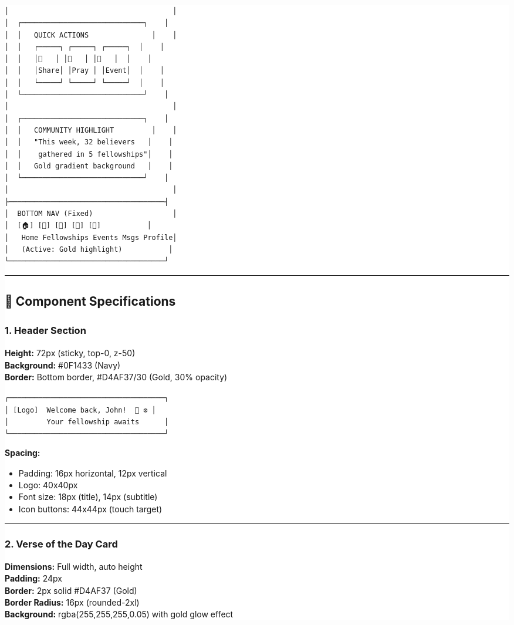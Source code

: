 ```
│                                       │
│  ┌─────────────────────────────┐    │
│  │   QUICK ACTIONS               │    │
│  │   ┌─────┐ ┌─────┐ ┌─────┐  │    │
│  │   │💬   │ │🙏   │ │📅   │  │    │
│  │   │Share│ │Pray │ │Event│  │    │
│  │   └─────┘ └─────┘ └─────┘  │    │
│  └─────────────────────────────┘    │
│                                       │
│  ┌─────────────────────────────┐    │
│  │   COMMUNITY HIGHLIGHT         │    │
│  │   "This week, 32 believers   │    │
│  │    gathered in 5 fellowships"│    │
│  │   Gold gradient background   │    │
│  └─────────────────────────────┘    │
│                                       │
├─────────────────────────────────────┤
│  BOTTOM NAV (Fixed)                   │
│  [🏠] [👥] [📅] [💬] [👤]           │
│   Home Fellowships Events Msgs Profile│
│   (Active: Gold highlight)           │
└─────────────────────────────────────┘
```

---

## 🎨 Component Specifications

### 1. Header Section
**Height:** 72px (sticky, top-0, z-50)  
**Background:** #0F1433 (Navy)  
**Border:** Bottom border, #D4AF37/30 (Gold, 30% opacity)

```
┌─────────────────────────────────────┐
│ [Logo]  Welcome back, John!  🔔 ⚙️ │
│         Your fellowship awaits      │
└─────────────────────────────────────┘
```

**Spacing:**
- Padding: 16px horizontal, 12px vertical
- Logo: 40x40px
- Font size: 18px (title), 14px (subtitle)
- Icon buttons: 44x44px (touch target)

---

### 2. Verse of the Day Card
**Dimensions:** Full width, auto height  
**Padding:** 24px  
**Border:** 2px solid #D4AF37 (Gold)  
**Border Radius:** 16px (rounded-2xl)  
**Background:** rgba(255,255,255,0.05) with gold glow effect

